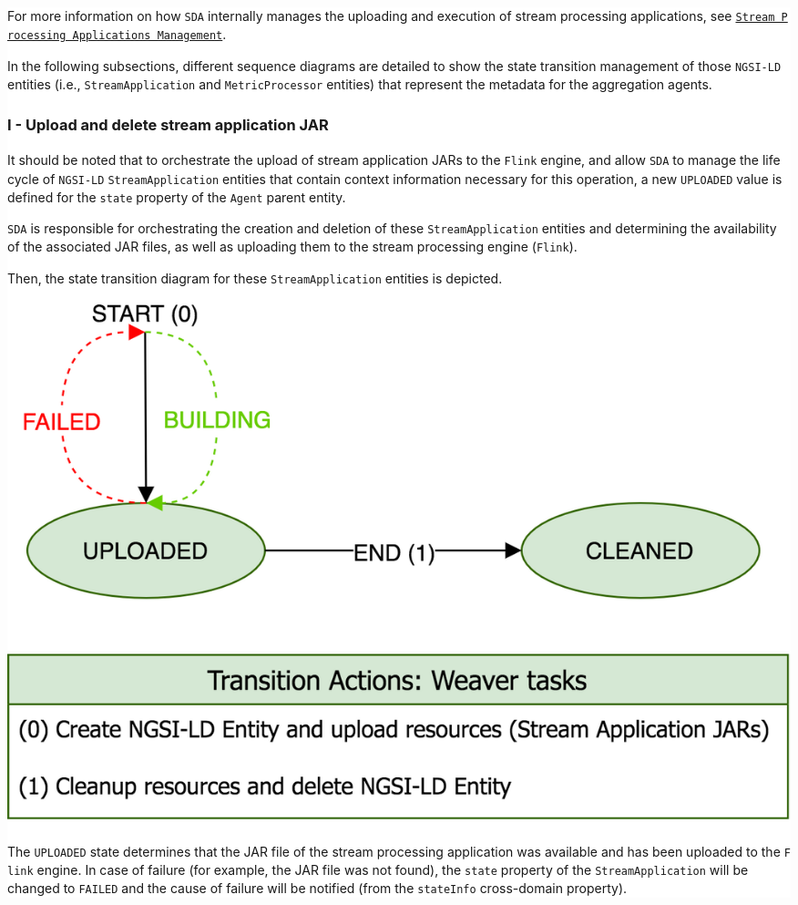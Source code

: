 For more information on how `SDA` internally manages the uploading and execution of stream processing applications, see [`Stream Processing Applications Management`](../stream-processing/stream-processing-management.md).

In the following subsections, different sequence diagrams are detailed to show the state transition management of those `NGSI-LD` entities (i.e., `StreamApplication` and `MetricProcessor` entities) that represent the metadata for the aggregation agents.

### I - Upload and delete stream application JAR 

It should be noted that to orchestrate the upload of stream application JARs to the `Flink` engine, and allow `SDA` to manage the life cycle of `NGSI-LD` `StreamApplication` entities that contain context information necessary for this operation, a new `UPLOADED` value is defined for the `state` property of the `Agent` parent entity.

`SDA` is responsible for orchestrating the creation and deletion of these `StreamApplication` entities and determining the availability of the associated JAR files, as well as uploading them to the stream processing engine (`Flink`).

Then, the state transition diagram for these `StreamApplication` entities is depicted.

![agent-model-state-transitions-stream-applications-domain](img/agent-model-state-transitions-stream-applications-domain.png)

The `UPLOADED` state determines that the JAR file of the stream processing application was available and has been uploaded to the `Flink` engine. In case of failure (for example, the JAR file was not found), the `state` property of the `StreamApplication` will be changed to `FAILED` and the cause of failure will be notified (from the `stateInfo` cross-domain property).
